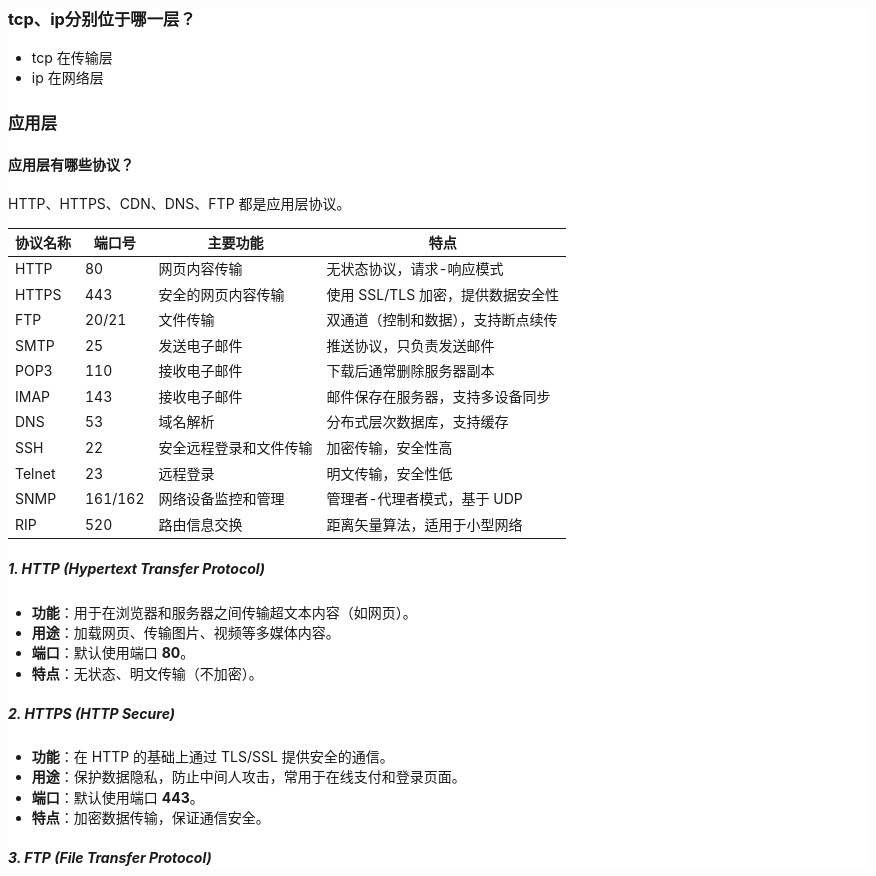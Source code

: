 

### tcp、ip分别位于哪一层？

- tcp 在传输层
- ip 在网络层



### 应用层

#### 应用层有哪些协议？

HTTP、HTTPS、CDN、DNS、FTP 都是应用层协议。

| 协议名称 | 端口号  | 主要功能               | 特点                               |
| -------- | ------- | ---------------------- | ---------------------------------- |
| HTTP     | 80      | 网页内容传输           | 无状态协议，请求-响应模式          |
| HTTPS    | 443     | 安全的网页内容传输     | 使用 SSL/TLS 加密，提供数据安全性  |
| FTP      | 20/21   | 文件传输               | 双通道（控制和数据），支持断点续传 |
| SMTP     | 25      | 发送电子邮件           | 推送协议，只负责发送邮件           |
| POP3     | 110     | 接收电子邮件           | 下载后通常删除服务器副本           |
| IMAP     | 143     | 接收电子邮件           | 邮件保存在服务器，支持多设备同步   |
| DNS      | 53      | 域名解析               | 分布式层次数据库，支持缓存         |
| SSH      | 22      | 安全远程登录和文件传输 | 加密传输，安全性高                 |
| Telnet   | 23      | 远程登录               | 明文传输，安全性低                 |
| SNMP     | 161/162 | 网络设备监控和管理     | 管理者-代理者模式，基于 UDP        |
| RIP      | 520     | 路由信息交换           | 距离矢量算法，适用于小型网络       |

##### **1. HTTP (Hypertext Transfer Protocol)**

- **功能**：用于在浏览器和服务器之间传输超文本内容（如网页）。
- **用途**：加载网页、传输图片、视频等多媒体内容。
- **端口**：默认使用端口 **80**。
- **特点**：无状态、明文传输（不加密）。



##### **2. HTTPS (HTTP Secure)**

- **功能**：在 HTTP 的基础上通过 TLS/SSL 提供安全的通信。
- **用途**：保护数据隐私，防止中间人攻击，常用于在线支付和登录页面。
- **端口**：默认使用端口 **443**。
- **特点**：加密数据传输，保证通信安全。



##### **3. FTP (File Transfer Protocol)**
